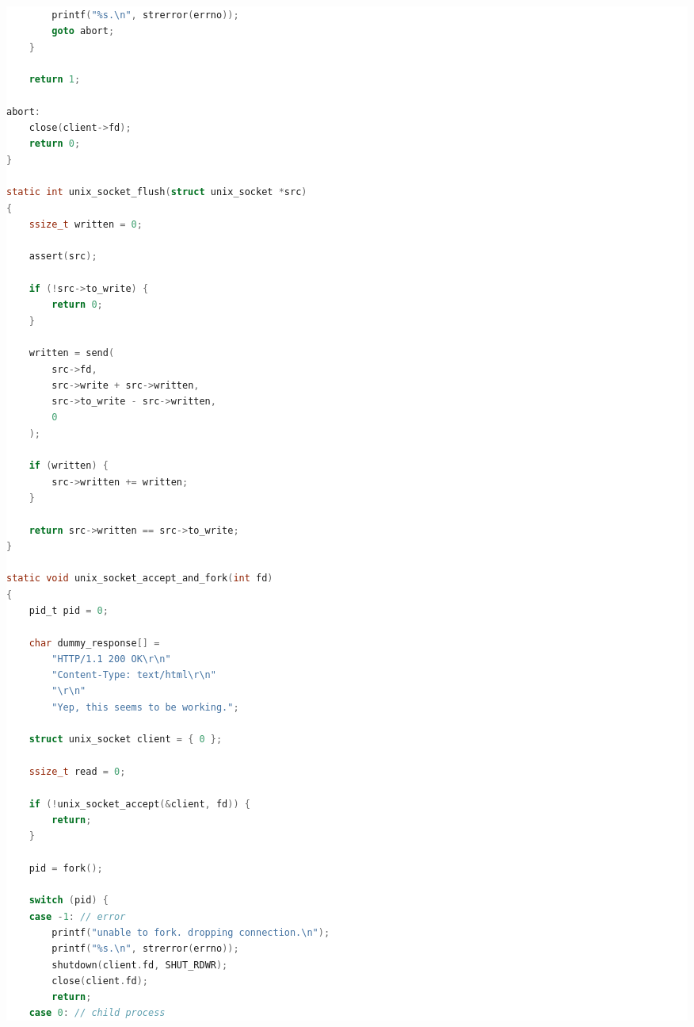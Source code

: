 ```c
        printf("%s.\n", strerror(errno));
        goto abort;
    }

    return 1;

abort:
    close(client->fd);
    return 0;
}

static int unix_socket_flush(struct unix_socket *src)
{
    ssize_t written = 0;

    assert(src);

    if (!src->to_write) {
        return 0;
    }

    written = send(
        src->fd,
        src->write + src->written,
        src->to_write - src->written,
        0
    );

    if (written) {
        src->written += written;
    }

    return src->written == src->to_write;
}

static void unix_socket_accept_and_fork(int fd)
{
    pid_t pid = 0;

    char dummy_response[] = 
        "HTTP/1.1 200 OK\r\n"
        "Content-Type: text/html\r\n"
        "\r\n"
        "Yep, this seems to be working.";

    struct unix_socket client = { 0 };

    ssize_t read = 0;

    if (!unix_socket_accept(&client, fd)) {
        return;
    }

    pid = fork();

    switch (pid) {
    case -1: // error
        printf("unable to fork. dropping connection.\n");
        printf("%s.\n", strerror(errno));
        shutdown(client.fd, SHUT_RDWR);
        close(client.fd);
        return;
    case 0: // child process
```